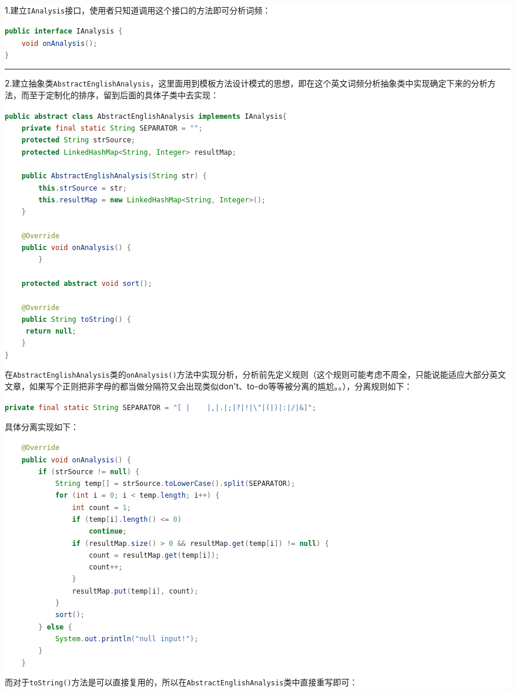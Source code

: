 


1.建立`IAnalysis`接口，使用者只知道调用这个接口的方法即可分析词频：

``` java
public interface IAnalysis {
	void onAnalysis();
}
```

---

2.建立抽象类`AbstractEnglishAnalysis`，这里面用到模板方法设计模式的思想，即在这个英文词频分析抽象类中实现确定下来的分析方法，而至于定制化的排序，留到后面的具体子类中去实现：
``` java
public abstract class AbstractEnglishAnalysis implements IAnalysis{
	private final static String SEPARATOR = "";
	protected String strSource;
	protected LinkedHashMap<String, Integer> resultMap;

	public AbstractEnglishAnalysis(String str) {
		this.strSource = str;
		this.resultMap = new LinkedHashMap<String, Integer>();
	}

	@Override
	public void onAnalysis() {
		}

	protected abstract void sort();

	@Override
	public String toString() {
	 return null;
	}
}
```

在`AbstractEnglishAnalysis`类的`onAnalysis()`方法中实现分析，分析前先定义规则（这个规则可能考虑不周全，只能说能适应大部分英文文章，如果写个正则把非字母的都当做分隔符又会出现类似don't、to-do等等被分离的尴尬。。），分离规则如下：

``` java
private final static String SEPARATOR = "[ |	|,|.|;|?|!|\"|(|)|:|/|&]";
```
具体分离实现如下：

``` java
	@Override
	public void onAnalysis() {
		if (strSource != null) {
			String temp[] = strSource.toLowerCase().split(SEPARATOR);
			for (int i = 0; i < temp.length; i++) {
				int count = 1;
				if (temp[i].length() <= 0)
					continue;
				if (resultMap.size() > 0 && resultMap.get(temp[i]) != null) {
					count = resultMap.get(temp[i]);
					count++;
				}
				resultMap.put(temp[i], count);
			}
			sort();
		} else {
			System.out.println("null input!");
		}
	}
```
而对于`toString()`方法是可以直接复用的，所以在`AbstractEnglishAnalysis`类中直接重写即可：